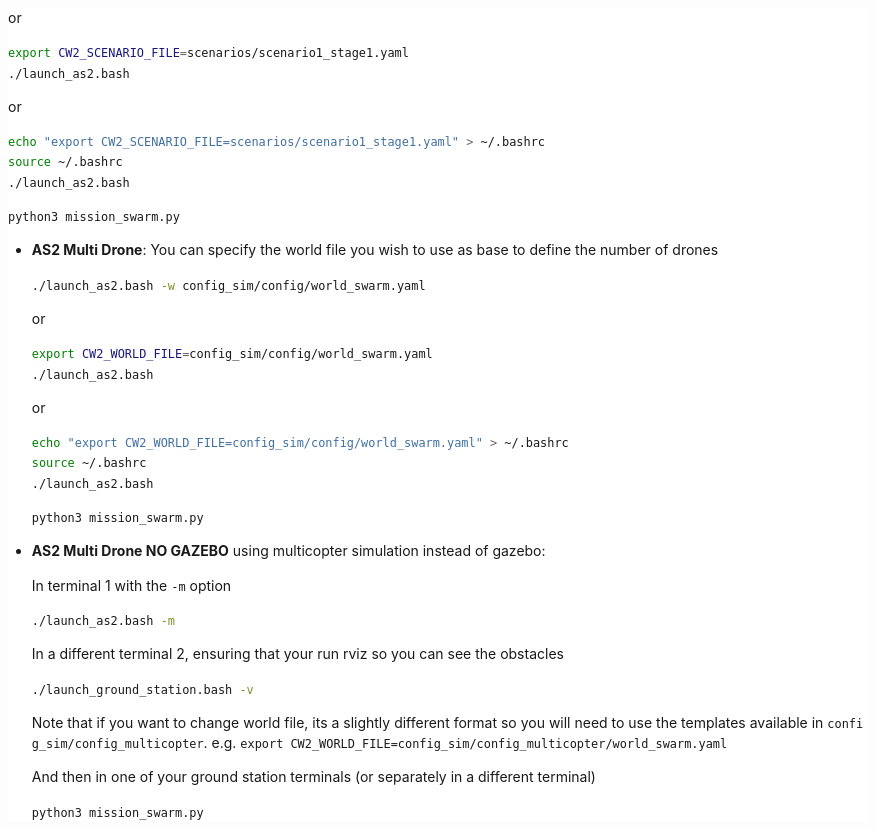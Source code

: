   or 

  ```bash
  export CW2_SCENARIO_FILE=scenarios/scenario1_stage1.yaml
  ./launch_as2.bash
  ```

  or 
  
  ```bash
  echo "export CW2_SCENARIO_FILE=scenarios/scenario1_stage1.yaml" > ~/.bashrc
  source ~/.bashrc
  ./launch_as2.bash
  ```

  ```bash
  python3 mission_swarm.py 
  ```

- **AS2 Multi Drone**: You can specify the world file you wish to use as base to define the number of drones
  ```bash
  ./launch_as2.bash -w config_sim/config/world_swarm.yaml
  ```

  or 

  ```bash
  export CW2_WORLD_FILE=config_sim/config/world_swarm.yaml
  ./launch_as2.bash
  ```

  or 
  
  ```bash
  echo "export CW2_WORLD_FILE=config_sim/config/world_swarm.yaml" > ~/.bashrc
  source ~/.bashrc
  ./launch_as2.bash
  ```

  ```bash
  python3 mission_swarm.py 
  ```

- **AS2 Multi Drone NO GAZEBO** using multicopter simulation instead of gazebo: 
  
  In terminal 1 with the `-m` option
  ```bash
  ./launch_as2.bash -m
  ```

  In a different terminal 2, ensuring that your run rviz so you can see the obstacles
  ```bash
  ./launch_ground_station.bash -v
  ```
  
  Note that if you want to change world file, its a slightly different format so you will need to use the   templates available in `config_sim/config_multicopter`. e.g. `export CW2_WORLD_FILE=config_sim/config_multicopter/world_swarm.yaml`

  And then in one of your ground station terminals (or separately in a different terminal)
  ```bash
  python3 mission_swarm.py 
  ```
